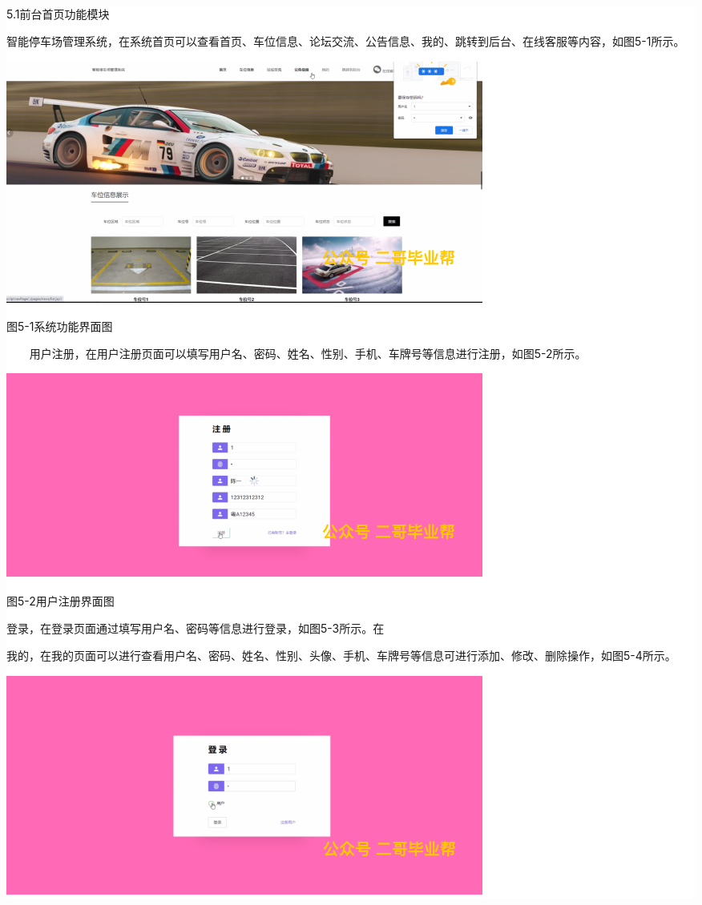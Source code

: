 5.1前台首页功能模块

智能停车场管理系统，在系统首页可以查看首页、车位信息、论坛交流、公告信息、我的、跳转到后台、在线客服等内容，如图5-1所示。

![](/md/blog.013.png)

图5-1系统功能界面图



`    `用户注册，在用户注册页面可以填写用户名、密码、姓名、性别、手机、车牌号等信息进行注册，如图5-2所示。

![](/md/blog.014.png)

图5-2用户注册界面图

登录，在登录页面通过填写用户名、密码等信息进行登录，如图5-3所示。在

我的，在我的页面可以进行查看用户名、密码、姓名、性别、头像、手机、车牌号等信息可进行添加、修改、删除操作，如图5-4所示。

![](/md/blog.015.png)
